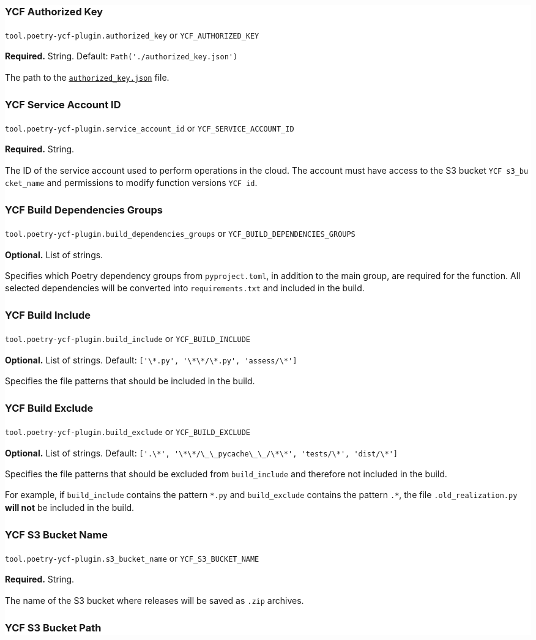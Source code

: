 ### YCF Authorized Key

`tool.poetry-ycf-plugin.authorized_key` or `YCF_AUTHORIZED_KEY`

**Required.** String. Default: `Path('./authorized_key.json')`

The path to the [`authorized_key.json`](https://yandex.cloud/docs/iam/concepts/authorization/key) file.

### YCF Service Account ID

`tool.poetry-ycf-plugin.service_account_id` or `YCF_SERVICE_ACCOUNT_ID`

**Required.** String.

The ID of the service account used to perform operations in the cloud. The account must have access to the S3 bucket `YCF s3_bucket_name` and permissions to modify function versions `YCF id`.

### YCF Build Dependencies Groups

`tool.poetry-ycf-plugin.build_dependencies_groups` or `YCF_BUILD_DEPENDENCIES_GROUPS`

**Optional.** List of strings.

Specifies which Poetry dependency groups from `pyproject.toml`, in addition to the main group, are required for the function. All selected dependencies will be converted into `requirements.txt` and included in the build.

### YCF Build Include

`tool.poetry-ycf-plugin.build_include` or `YCF_BUILD_INCLUDE`

**Optional.** List of strings. Default: `['\*.py', '\*\*/\*.py', 'assess/\*']`

Specifies the file patterns that should be included in the build.

### YCF Build Exclude

`tool.poetry-ycf-plugin.build_exclude` or `YCF_BUILD_EXCLUDE`

**Optional.** List of strings. Default: `['.\*', '\*\*/\_\_pycache\_\_/\*\*', 'tests/\*', 'dist/\*']`

Specifies the file patterns that should be excluded from `build_include` and therefore not included in the build.

For example, if `build_include` contains the pattern `*.py` and `build_exclude` contains the pattern `.*`, the file `.old_realization.py` **will not** be included in the build.

### YCF S3 Bucket Name

`tool.poetry-ycf-plugin.s3_bucket_name` or `YCF_S3_BUCKET_NAME`

**Required.** String.

The name of the S3 bucket where releases will be saved as `.zip` archives.

### YCF S3 Bucket Path
